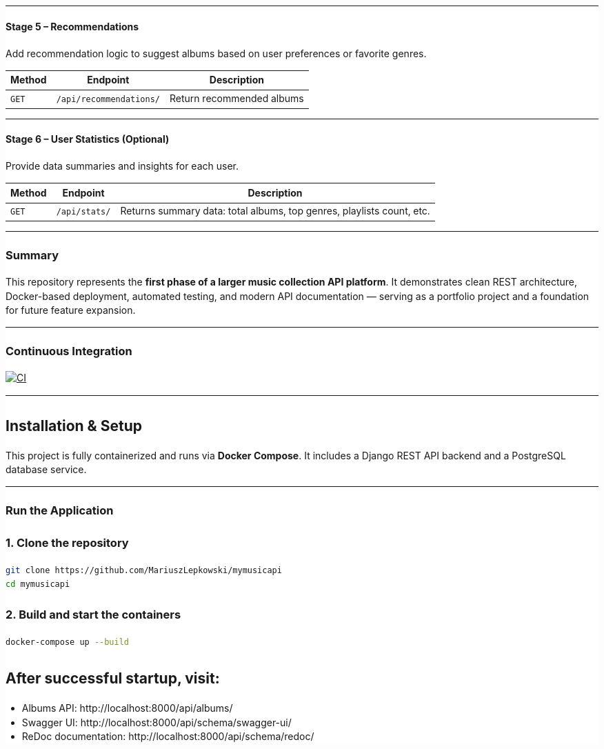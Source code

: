 
---

#### Stage 5 – Recommendations
Add recommendation logic to suggest albums based on user preferences or favorite genres.

| Method | Endpoint | Description |
|--------|-----------|-------------|
| `GET` | `/api/recommendations/` | Return recommended albums |

---

#### Stage 6 – User Statistics (Optional)
Provide data summaries and insights for each user.

| Method | Endpoint | Description |
|--------|-----------|-------------|
| `GET` | `/api/stats/` | Returns summary data: total albums, top genres, playlists count, etc. |

---

### Summary

This repository represents the **first phase of a larger music collection API platform**.
It demonstrates clean REST architecture, Docker-based deployment, automated testing, and modern API documentation — serving as a portfolio project and a foundation for future feature expansion.


---

### Continuous Integration

[![CI](https://github.com/MariuszLepkowski/mymusicapi/actions/workflows/ci.yml/badge.svg)](https://github.com/MariuszLepkowski/mymusicapi/actions)

---

## Installation & Setup

This project is fully containerized and runs via **Docker Compose**.
It includes a Django REST API backend and a PostgreSQL database service.

---

### Run the Application


### 1. Clone the repository
```sh
git clone https://github.com/MariuszLepkowski/mymusicapi
cd mymusicapi
```

### 2. Build and start the containers
```sh
docker-compose up --build
```
## After successful startup, visit:
- Albums API: http://localhost:8000/api/albums/
- Swagger UI: http://localhost:8000/api/schema/swagger-ui/
- ReDoc documentation: http://localhost:8000/api/schema/redoc/

